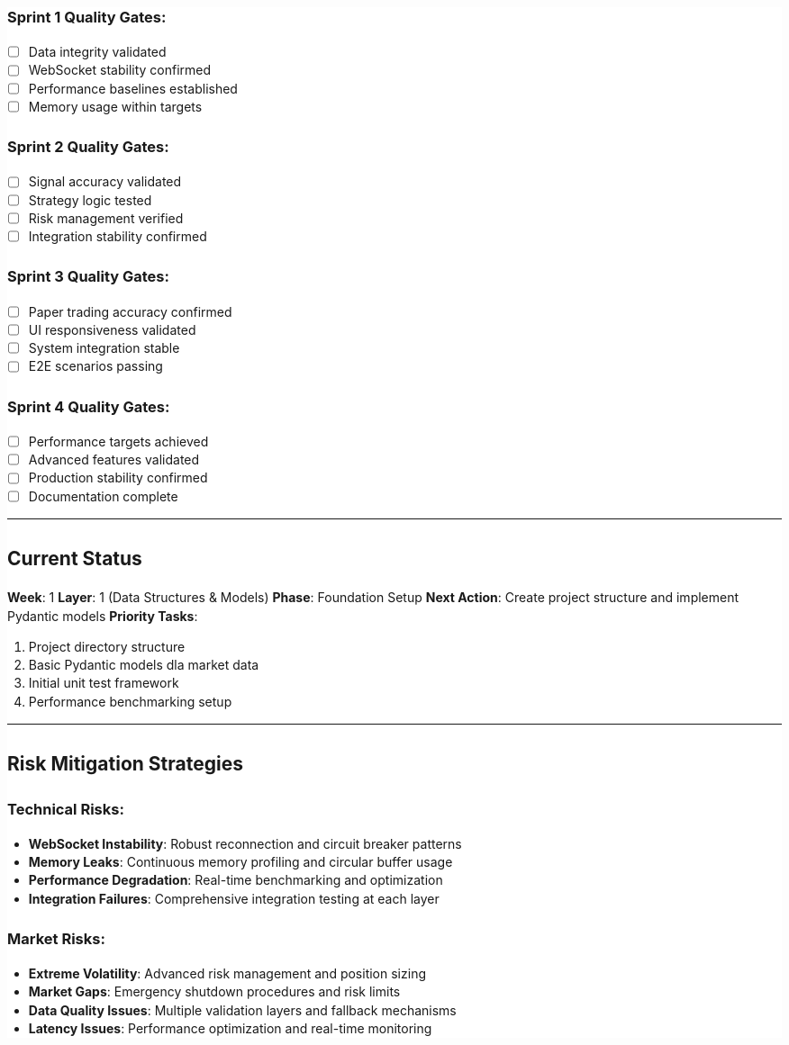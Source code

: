 ### Sprint 1 Quality Gates:
- [ ] Data integrity validated
- [ ] WebSocket stability confirmed
- [ ] Performance baselines established
- [ ] Memory usage within targets

### Sprint 2 Quality Gates:
- [ ] Signal accuracy validated
- [ ] Strategy logic tested
- [ ] Risk management verified
- [ ] Integration stability confirmed

### Sprint 3 Quality Gates:
- [ ] Paper trading accuracy confirmed
- [ ] UI responsiveness validated
- [ ] System integration stable
- [ ] E2E scenarios passing

### Sprint 4 Quality Gates:
- [ ] Performance targets achieved
- [ ] Advanced features validated
- [ ] Production stability confirmed
- [ ] Documentation complete

---

## Current Status
**Week**: 1
**Layer**: 1 (Data Structures & Models)
**Phase**: Foundation Setup
**Next Action**: Create project structure and implement Pydantic models
**Priority Tasks**:
1. Project directory structure
2. Basic Pydantic models dla market data
3. Initial unit test framework
4. Performance benchmarking setup

---

## Risk Mitigation Strategies

### Technical Risks:
- **WebSocket Instability**: Robust reconnection and circuit breaker patterns
- **Memory Leaks**: Continuous memory profiling and circular buffer usage
- **Performance Degradation**: Real-time benchmarking and optimization
- **Integration Failures**: Comprehensive integration testing at each layer

### Market Risks:
- **Extreme Volatility**: Advanced risk management and position sizing
- **Market Gaps**: Emergency shutdown procedures and risk limits
- **Data Quality Issues**: Multiple validation layers and fallback mechanisms
- **Latency Issues**: Performance optimization and real-time monitoring
